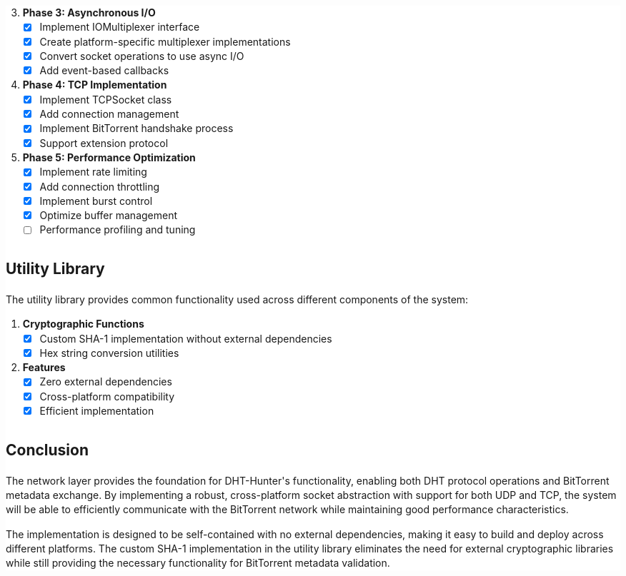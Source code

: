 3. **Phase 3: Asynchronous I/O**
   - [x] Implement IOMultiplexer interface
   - [x] Create platform-specific multiplexer implementations
   - [x] Convert socket operations to use async I/O
   - [x] Add event-based callbacks

4. **Phase 4: TCP Implementation**
   - [x] Implement TCPSocket class
   - [x] Add connection management
   - [x] Implement BitTorrent handshake process
   - [x] Support extension protocol

5. **Phase 5: Performance Optimization**
   - [x] Implement rate limiting
   - [x] Add connection throttling
   - [x] Implement burst control
   - [x] Optimize buffer management
   - [ ] Performance profiling and tuning

## Utility Library

The utility library provides common functionality used across different components of the system:

1. **Cryptographic Functions**
   - [x] Custom SHA-1 implementation without external dependencies
   - [x] Hex string conversion utilities

2. **Features**
   - [x] Zero external dependencies
   - [x] Cross-platform compatibility
   - [x] Efficient implementation

## Conclusion

The network layer provides the foundation for DHT-Hunter's functionality, enabling both DHT protocol operations and BitTorrent metadata exchange. By implementing a robust, cross-platform socket abstraction with support for both UDP and TCP, the system will be able to efficiently communicate with the BitTorrent network while maintaining good performance characteristics.

The implementation is designed to be self-contained with no external dependencies, making it easy to build and deploy across different platforms. The custom SHA-1 implementation in the utility library eliminates the need for external cryptographic libraries while still providing the necessary functionality for BitTorrent metadata validation.
